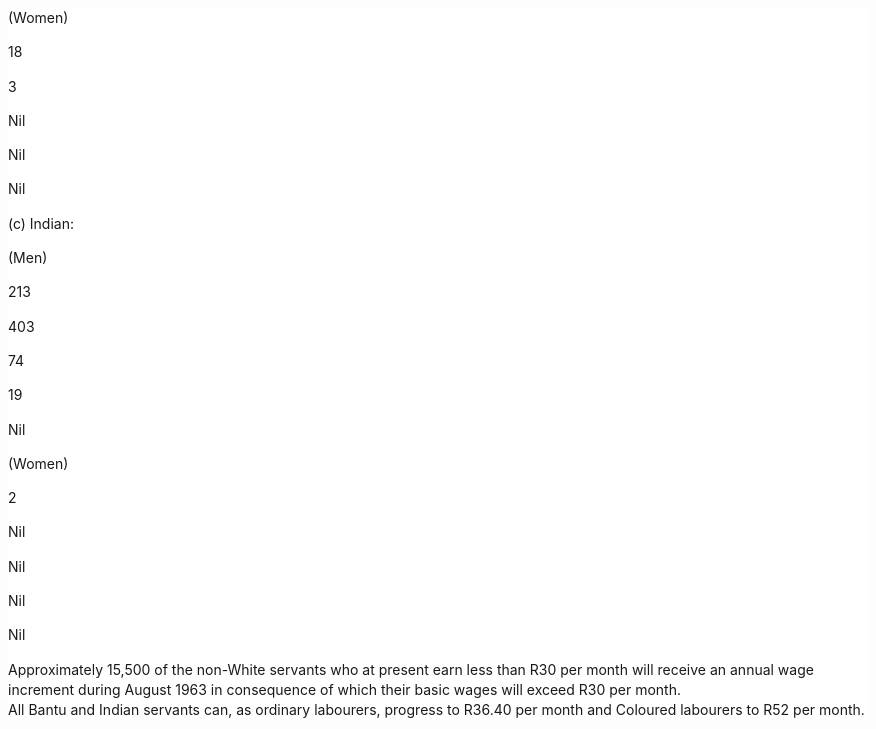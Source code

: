 <tr>

<td><p>(Women)</p></td>

<td><p>18</p></td>

<td><p>3</p></td>

<td><p>Nil</p></td>

<td><p>Nil</p></td>

<td><p>Nil</p></td>

</tr>

<tr>

<td colspan="6"><p>(c) Indian:</p></td>

</tr>

<tr>

<td><p>(Men)</p></td>

<td><p>213</p></td>

<td><p>403</p></td>

<td><p>74</p></td>

<td><p>19</p></td>

<td><p>Nil</p></td>

</tr>

<tr>

<td><p>(Women)</p></td>

<td><p>2</p></td>

<td><p>Nil</p></td>

<td><p>Nil</p></td>

<td><p>Nil</p></td>

<td><p>Nil</p></td>

</tr>

</table>

<p>Approximately 15,500 of the non-White servants who at present earn less than R30 per month will receive an annual wage increment during August 1963 in consequence of which their basic wages will exceed R30 per month.<br/>All Bantu and Indian servants can, as ordinary labourers, progress to R36.40 per month and Coloured labourers to R52 per month.</p>

</answer>

</oralStatements>

